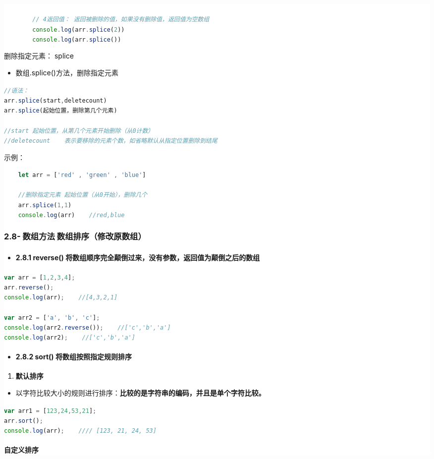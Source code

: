 ```javascript

        // 4返回值： 返回被删除的值，如果没有删除值，返回值为空数组
        console.log(arr.splice(2))
        console.log(arr.splice())
```

删除指定元素：	splice

- 数组.splice()方法，删除指定元素

```javascript
//语法：
arr.splice(start,deletecount)
arr.splice(起始位置，删除第几个元素)

//start 起始位置，从第几个元素开始删除（从0计数）
//deletecount    表示要移除的元素个数，如省略默认从指定位置删除到结尾
```

示例：

```javascript
    let arr = ['red' , 'green' , 'blue']
    
    //删除指定元素 起始位置（从0开始），删除几个    
    arr.splice(1,1)
    console.log(arr)    //red,blue
```

### **2.8- 数组方法 数组排序（修改原数组）**

- #### **2.8.1 reverse()	 将数组顺序完全颠倒过来，没有参数，返回值为颠倒之后的数组**

```javascript
var arr = [1,2,3,4];
arr.reverse();
console.log(arr);    //[4,3,2,1]

var arr2 = ['a', 'b', 'c'];
console.log(arr2.reverse());    //['c','b','a']
console.log(arr2);    //['c','b','a']
```

- #### **2.8.2 sort()		将数组按照指定规则排序**

1. **默认排序**

- 以字符比较大小的规则进行排序：**比较的是字符串的编码，并且是单个字符比较。**

```javascript
var arr1 = [123,24,53,21];
arr.sort();
console.log(arr);    //// [123, 21, 24, 53]
```

#### **自定义排序**

